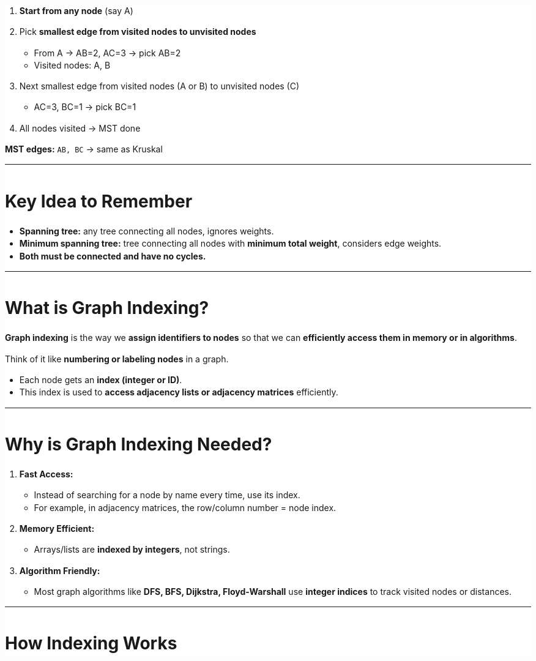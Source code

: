 1. **Start from any node** (say A)
2. Pick **smallest edge from visited nodes to unvisited nodes**

   * From A → AB=2, AC=3 → pick AB=2
   * Visited nodes: A, B
3. Next smallest edge from visited nodes (A or B) to unvisited nodes (C)

   * AC=3, BC=1 → pick BC=1
4. All nodes visited → MST done

**MST edges:** `AB, BC` → same as Kruskal

---

# **Key Idea to Remember**

* **Spanning tree:** any tree connecting all nodes, ignores weights.
* **Minimum spanning tree:** tree connecting all nodes with **minimum total weight**, considers edge weights.
* **Both must be connected and have no cycles.**

---

# **What is Graph Indexing?**

**Graph indexing** is the way we **assign identifiers to nodes** so that we can **efficiently access them in memory or in algorithms**.

Think of it like **numbering or labeling nodes** in a graph.

* Each node gets an **index (integer or ID)**.
* This index is used to **access adjacency lists or adjacency matrices** efficiently.

---

# **Why is Graph Indexing Needed?**

1. **Fast Access:**

   * Instead of searching for a node by name every time, use its index.
   * For example, in adjacency matrices, the row/column number = node index.

2. **Memory Efficient:**

   * Arrays/lists are **indexed by integers**, not strings.

3. **Algorithm Friendly:**

   * Most graph algorithms like **DFS, BFS, Dijkstra, Floyd-Warshall** use **integer indices** to track visited nodes or distances.

---

# **How Indexing Works**
